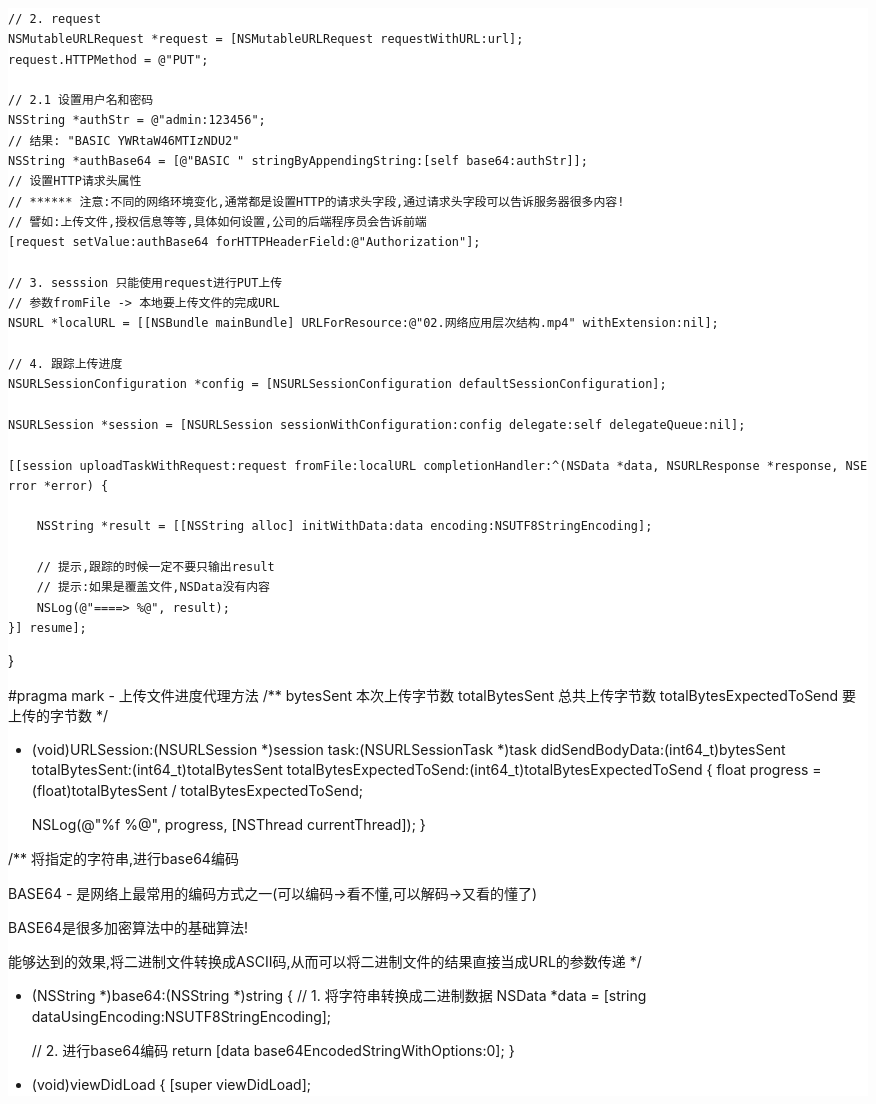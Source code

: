     
    // 2. request
    NSMutableURLRequest *request = [NSMutableURLRequest requestWithURL:url];
    request.HTTPMethod = @"PUT";
    
    // 2.1 设置用户名和密码
    NSString *authStr = @"admin:123456";
    // 结果: "BASIC YWRtaW46MTIzNDU2"
    NSString *authBase64 = [@"BASIC " stringByAppendingString:[self base64:authStr]];
    // 设置HTTP请求头属性
    // ****** 注意:不同的网络环境变化,通常都是设置HTTP的请求头字段,通过请求头字段可以告诉服务器很多内容!
    // 譬如:上传文件,授权信息等等,具体如何设置,公司的后端程序员会告诉前端
    [request setValue:authBase64 forHTTPHeaderField:@"Authorization"];
    
    // 3. sesssion 只能使用request进行PUT上传
    // 参数fromFile -> 本地要上传文件的完成URL
    NSURL *localURL = [[NSBundle mainBundle] URLForResource:@"02.网络应用层次结构.mp4" withExtension:nil];
    
    // 4. 跟踪上传进度
    NSURLSessionConfiguration *config = [NSURLSessionConfiguration defaultSessionConfiguration];
    
    NSURLSession *session = [NSURLSession sessionWithConfiguration:config delegate:self delegateQueue:nil];
    
    [[session uploadTaskWithRequest:request fromFile:localURL completionHandler:^(NSData *data, NSURLResponse *response, NSError *error) {
        
        NSString *result = [[NSString alloc] initWithData:data encoding:NSUTF8StringEncoding];
        
        // 提示,跟踪的时候一定不要只输出result
        // 提示:如果是覆盖文件,NSData没有内容
        NSLog(@"====> %@", result);
    }] resume];
}

#pragma mark - 上传文件进度代理方法
/**
 bytesSent                  本次上传字节数
 totalBytesSent             总共上传字节数
 totalBytesExpectedToSend   要上传的字节数
 */
- (void)URLSession:(NSURLSession *)session task:(NSURLSessionTask *)task didSendBodyData:(int64_t)bytesSent totalBytesSent:(int64_t)totalBytesSent totalBytesExpectedToSend:(int64_t)totalBytesExpectedToSend
{
    float progress = (float)totalBytesSent / totalBytesExpectedToSend;
    
    NSLog(@"%f %@", progress, [NSThread currentThread]);
}

/** 
 将指定的字符串,进行base64编码
 
 BASE64 - 是网络上最常用的编码方式之一(可以编码->看不懂,可以解码->又看的懂了)
 
 BASE64是很多加密算法中的基础算法!
 
 能够达到的效果,将二进制文件转换成ASCII码,从而可以将二进制文件的结果直接当成URL的参数传递
 */
- (NSString *)base64:(NSString *)string
{
    // 1. 将字符串转换成二进制数据
    NSData *data = [string dataUsingEncoding:NSUTF8StringEncoding];
    
    // 2. 进行base64编码
    return [data base64EncodedStringWithOptions:0];
}

- (void)viewDidLoad
{
    [super viewDidLoad];

[jekyll - DB]:     http://www.cocoachina.com/ios/20151012/13621.html